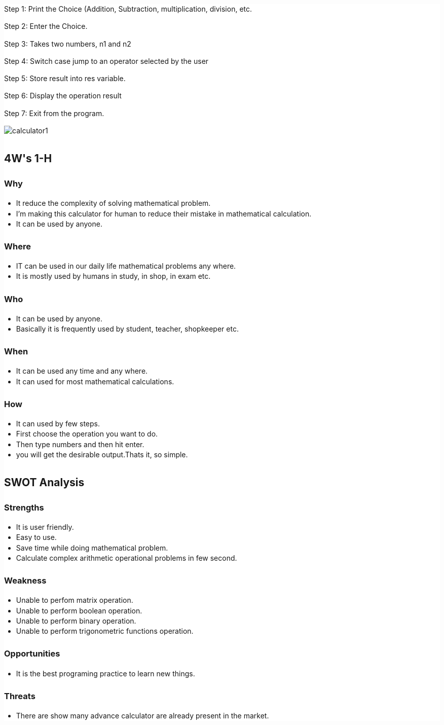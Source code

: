 Step 1: Print the Choice (Addition, Subtraction, multiplication, division, etc.

Step 2: Enter the Choice.

Step 3: Takes two numbers, n1 and n2

Step 4: Switch case jump to an operator selected by the user

Step 5: Store result into res variable.

Step 6: Display the operation result

Step 7: Exit from the program.

![calculator1](https://user-images.githubusercontent.com/49648354/143386912-a13acaed-743f-4250-9f9d-650ae0688474.png)

## 4W's 1-H
### Why
  - It reduce the complexity of solving mathematical problem.
  - I’m making this calculator for human to reduce their mistake in mathematical calculation.
  - It can be used by anyone.
### Where
  - IT can be used in our daily life mathematical problems any where.
  - It is mostly used by humans in study, in shop, in exam etc.
### Who
  - It can be used by anyone.
  - Basically it is frequently used by student, teacher, shopkeeper etc.
### When
  - It can be used any time and any where.
  - It can used for most mathematical calculations.
### How
  - It can used by few steps. 
  - First choose the operation you want to do. 
  - Then type numbers and then hit enter. 
  - you will get the desirable output.Thats it, so simple.

## SWOT Analysis
### Strengths
  - It is user friendly.
  - Easy to use.
  - Save time while doing mathematical problem.
  - Calculate complex arithmetic operational problems in few second.
### Weakness
  - Unable to perfom matrix operation. 
  - Unable to perform boolean operation.
  - Unable to perform binary operation.
  - Unable to perform trigonometric functions operation.
### Opportunities
  - It is the best programing practice to learn new things.
### Threats
  - There are show many advance calculator are already present in the market.
